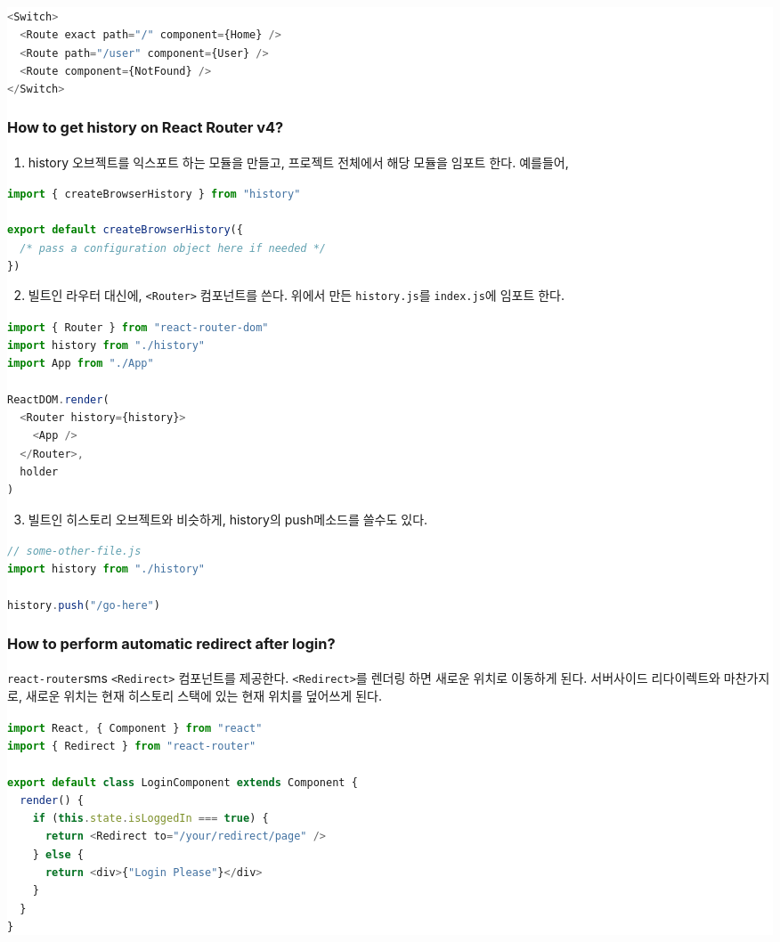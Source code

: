 ```javascript
<Switch>
  <Route exact path="/" component={Home} />
  <Route path="/user" component={User} />
  <Route component={NotFound} />
</Switch>
```

### How to get history on React Router v4?

1. history 오브젝트를 익스포트 하는 모듈을 만들고, 프로젝트 전체에서 해당 모듈을 임포트 한다. 예를들어,

```javascript
import { createBrowserHistory } from "history"

export default createBrowserHistory({
  /* pass a configuration object here if needed */
})
```

2. 빌트인 라우터 대신에, `<Router>` 컴포넌트를 쓴다. 위에서 만든 `history.js`를 `index.js`에 임포트 한다.

```javascript
import { Router } from "react-router-dom"
import history from "./history"
import App from "./App"

ReactDOM.render(
  <Router history={history}>
    <App />
  </Router>,
  holder
)
```

3. 빌트인 히스토리 오브젝트와 비슷하게, history의 push메소드를 쓸수도 있다.

```javascript
// some-other-file.js
import history from "./history"

history.push("/go-here")
```

### How to perform automatic redirect after login?

`react-router`sms `<Redirect>` 컴포넌트를 제공한다. `<Redirect>`를 렌더링 하면 새로운 위치로 이동하게 된다. 서버사이드 리다이렉트와 마찬가지로, 새로운 위치는 현재 히스토리 스택에 있는 현재 위치를 덮어쓰게 된다.

```javascript
import React, { Component } from "react"
import { Redirect } from "react-router"

export default class LoginComponent extends Component {
  render() {
    if (this.state.isLoggedIn === true) {
      return <Redirect to="/your/redirect/page" />
    } else {
      return <div>{"Login Please"}</div>
    }
  }
}
```
